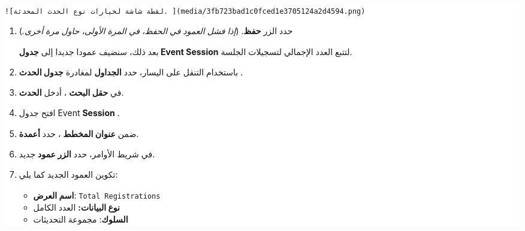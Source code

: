     ![لقطة شاشة لخيارات نوع الحدث المحدثة. ](media/3fb723bad1c0fced1e3705124a2d4594.png)

1.  حدد الزر **حفظ**. (*إذا فشل العمود في الحفظ، في المرة الأولى، حاول مرة أخرى.*)

    بعد ذلك، سنضيف عمودا جديدا إلى **جدول Event Session** لتتبع العدد الإجمالي لتسجيلات الجلسة.

1.  باستخدام التنقل على اليسار، حدد **الجداول** لمغادرة **جدول الحدث** .
1.  في **حقل البحث** ، أدخل **الحدث**.
1.  افتح جدول Event **Session** .
1.  ضمن **عنوان المخطط** ، حدد **أعمدة**.
1.  في شريط الأوامر، حدد **الزر عمود** جديد.
1.  تكوين العمود الجديد كما يلي:
    - **اسم العرض**: `Total Registrations`
    - **نوع البيانات:** العدد الكامل
    - **السلوك**: مجموعة التحديثات
